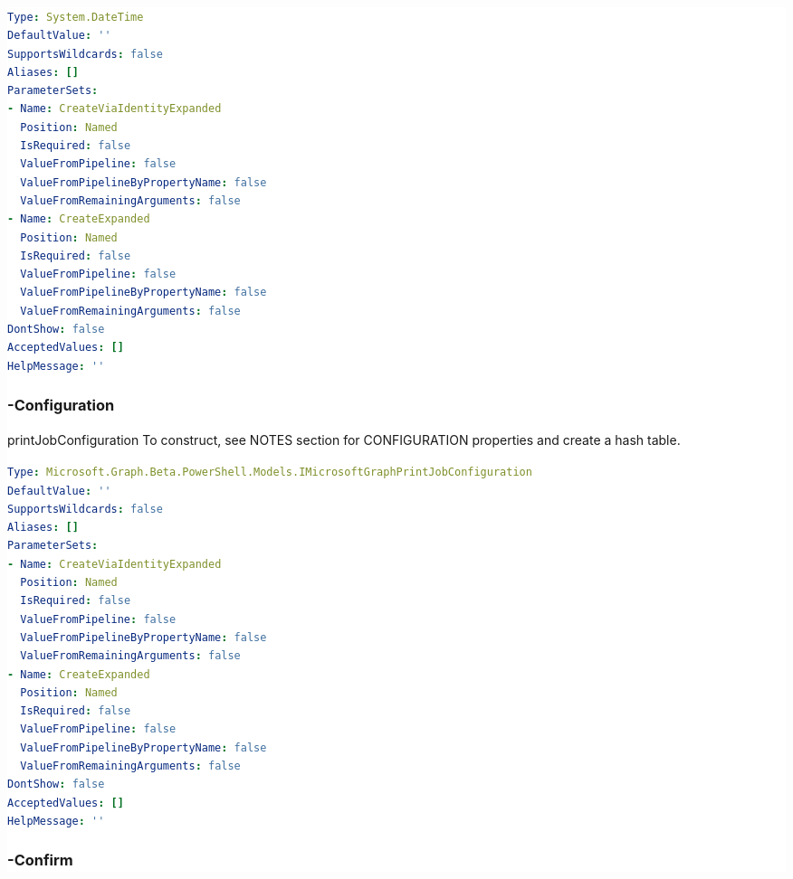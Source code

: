```yaml
Type: System.DateTime
DefaultValue: ''
SupportsWildcards: false
Aliases: []
ParameterSets:
- Name: CreateViaIdentityExpanded
  Position: Named
  IsRequired: false
  ValueFromPipeline: false
  ValueFromPipelineByPropertyName: false
  ValueFromRemainingArguments: false
- Name: CreateExpanded
  Position: Named
  IsRequired: false
  ValueFromPipeline: false
  ValueFromPipelineByPropertyName: false
  ValueFromRemainingArguments: false
DontShow: false
AcceptedValues: []
HelpMessage: ''
```

### -Configuration

printJobConfiguration
To construct, see NOTES section for CONFIGURATION properties and create a hash table.

```yaml
Type: Microsoft.Graph.Beta.PowerShell.Models.IMicrosoftGraphPrintJobConfiguration
DefaultValue: ''
SupportsWildcards: false
Aliases: []
ParameterSets:
- Name: CreateViaIdentityExpanded
  Position: Named
  IsRequired: false
  ValueFromPipeline: false
  ValueFromPipelineByPropertyName: false
  ValueFromRemainingArguments: false
- Name: CreateExpanded
  Position: Named
  IsRequired: false
  ValueFromPipeline: false
  ValueFromPipelineByPropertyName: false
  ValueFromRemainingArguments: false
DontShow: false
AcceptedValues: []
HelpMessage: ''
```

### -Confirm
